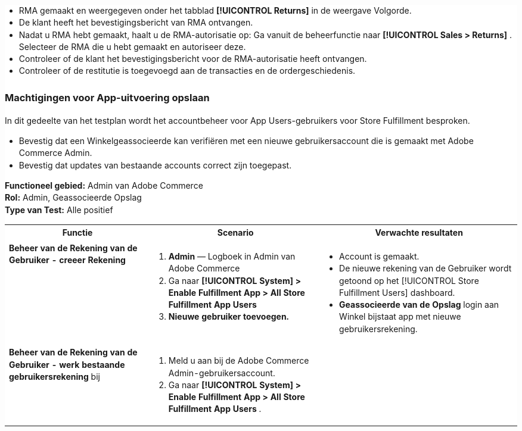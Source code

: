 </ol>
<td>
<ul>
<li>RMA gemaakt en weergegeven onder het tabblad <strong>[!UICONTROL Returns]</strong> in de weergave Volgorde.</li>
<li>De klant heeft het bevestigingsbericht van RMA ontvangen.</li>
<li>Nadat u RMA hebt gemaakt, haalt u de RMA-autorisatie op: Ga vanuit de beheerfunctie naar <strong>[!UICONTROL Sales > Returns]</strong> . Selecteer de RMA die u hebt gemaakt en autoriseer deze.</li>
<li>Controleer of de klant het bevestigingsbericht voor de RMA-autorisatie heeft ontvangen.</li>
<li>Controleer of de restitutie is toegevoegd aan de transacties en de ordergeschiedenis.</li>
</ul>
</td>
</tr>
</table>


### Machtigingen voor App-uitvoering opslaan

In dit gedeelte van het testplan wordt het accountbeheer voor App Users-gebruikers voor Store Fulfillment besproken.

- Bevestig dat een Winkelgeassocieerde kan verifiëren met een nieuwe gebruikersaccount die is gemaakt met Adobe Commerce Admin.
- Bevestig dat updates van bestaande accounts correct zijn toegepast.

**Functioneel gebied:** Admin van Adobe Commerce </br>
**Rol:** Admin, Geassocieerde Opslag </br>
**Type van Test:** Alle positief

<table style="table-layout:auto">
<tr>
<th>Functie</th>
<th>Scenario</th>
<th>Verwachte resultaten</th>
</tr>
<tr>
<td><strong> Beheer van de Rekening van de Gebruiker - creeer Rekening </strong></br></br>
</td>
<td>
<ol>
<li><strong> Admin </strong> — Logboek in Admin van Adobe Commerce</li>
<li>Ga naar <strong>[!UICONTROL System] &gt; Enable Fulfillment App &gt; All Store Fulfillment App Users </strong></li>
<li><strong>Nieuwe gebruiker toevoegen.</strong></li>
</ol>
<td>
<ul>
<li>Account is gemaakt.</li>
<li>De nieuwe rekening van de Gebruiker wordt getoond op het [!UICONTROL Store Fulfillment Users] dashboard.</li>
<li><strong> Geassocieerde van de Opslag </strong> login aan Winkel bijstaat app met nieuwe gebruikersrekening.</li>
</ul>
</td>
</tr>
<tr>
<td><strong> Beheer van de Rekening van de Gebruiker - werk bestaande gebruikersrekening </strong> bij
</td>
<td>
<ol>
<li>Meld u aan bij de Adobe Commerce Admin-gebruikersaccount.</li>
<li>Ga naar <strong>[!UICONTROL System] &gt; Enable Fulfillment App &gt; All Store Fulfillment App Users </strong>.</li>
